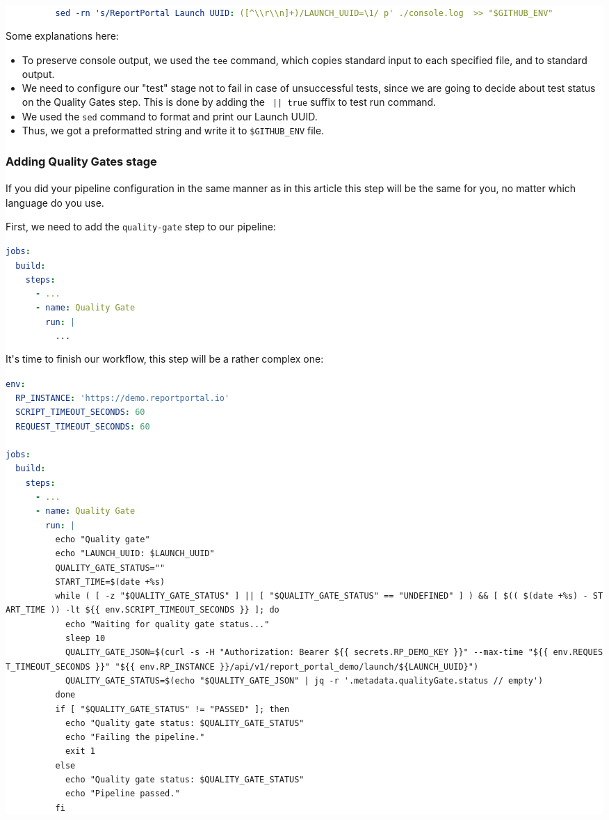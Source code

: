 ```yaml
          sed -rn 's/ReportPortal Launch UUID: ([^\\r\\n]+)/LAUNCH_UUID=\1/ p' ./console.log  >> "$GITHUB_ENV"
```

Some explanations here:
* To preserve console output, we used the `tee` command, which copies standard input to each specified file, and to standard output.
* We need to configure our "test" stage not to fail in case of unsuccessful tests, since we are going to decide about test status on the Quality Gates step. This is done by adding the ` || true` suffix to test run command.
* We used the `sed` command to format and print our Launch UUID.
* Thus, we got a preformatted string and write it to `$GITHUB_ENV` file.

### Adding Quality Gates stage

If you did your pipeline configuration in the same manner as in this article
this step will be the same for you, no matter which language do you use.

First, we need to add the `quality-gate` step to our pipeline:
```yaml
jobs:
  build:
    steps:
      - ...
      - name: Quality Gate
        run: |
          ...
```

It's time to finish our workflow, this step will be a rather complex one:
```yaml
env:
  RP_INSTANCE: 'https://demo.reportportal.io'
  SCRIPT_TIMEOUT_SECONDS: 60
  REQUEST_TIMEOUT_SECONDS: 60

jobs:
  build:
    steps:
      - ...
      - name: Quality Gate
        run: |
          echo "Quality gate"
          echo "LAUNCH_UUID: $LAUNCH_UUID"
          QUALITY_GATE_STATUS=""
          START_TIME=$(date +%s)
          while ( [ -z "$QUALITY_GATE_STATUS" ] || [ "$QUALITY_GATE_STATUS" == "UNDEFINED" ] ) && [ $(( $(date +%s) - START_TIME )) -lt ${{ env.SCRIPT_TIMEOUT_SECONDS }} ]; do
            echo "Waiting for quality gate status..."
            sleep 10
            QUALITY_GATE_JSON=$(curl -s -H "Authorization: Bearer ${{ secrets.RP_DEMO_KEY }}" --max-time "${{ env.REQUEST_TIMEOUT_SECONDS }}" "${{ env.RP_INSTANCE }}/api/v1/report_portal_demo/launch/${LAUNCH_UUID}")
            QUALITY_GATE_STATUS=$(echo "$QUALITY_GATE_JSON" | jq -r '.metadata.qualityGate.status // empty')
          done
          if [ "$QUALITY_GATE_STATUS" != "PASSED" ]; then
            echo "Quality gate status: $QUALITY_GATE_STATUS"
            echo "Failing the pipeline."
            exit 1
          else
            echo "Quality gate status: $QUALITY_GATE_STATUS"
            echo "Pipeline passed."
          fi
```
